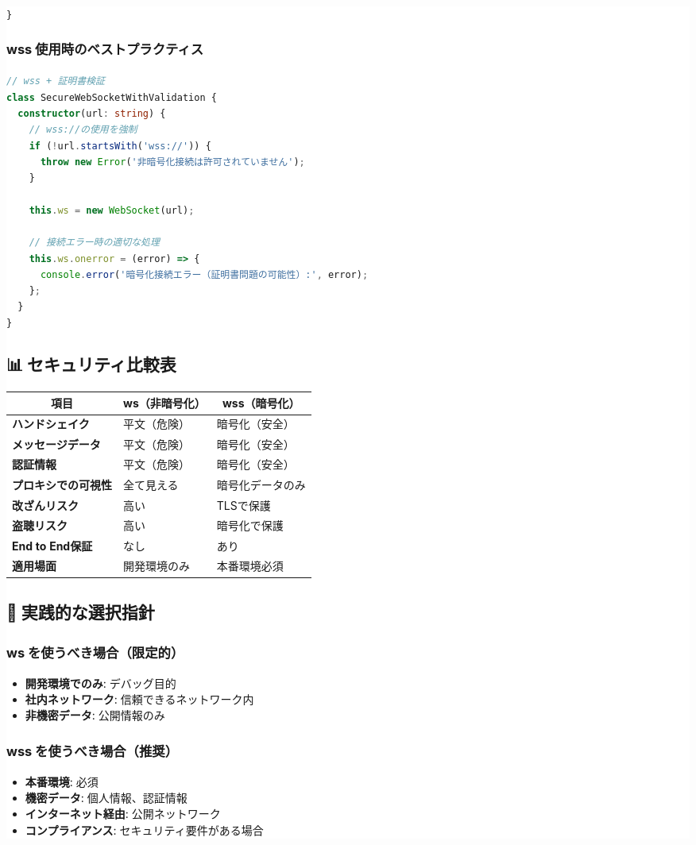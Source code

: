 ```typescript
}
```

### **wss 使用時のベストプラクティス**
```typescript
// wss + 証明書検証
class SecureWebSocketWithValidation {
  constructor(url: string) {
    // wss://の使用を強制
    if (!url.startsWith('wss://')) {
      throw new Error('非暗号化接続は許可されていません');
    }
    
    this.ws = new WebSocket(url);
    
    // 接続エラー時の適切な処理
    this.ws.onerror = (error) => {
      console.error('暗号化接続エラー（証明書問題の可能性）:', error);
    };
  }
}
```

## 📊 セキュリティ比較表

| 項目 | ws（非暗号化） | wss（暗号化） |
|------|----------------|---------------|
| **ハンドシェイク** | 平文（危険） | 暗号化（安全） |
| **メッセージデータ** | 平文（危険） | 暗号化（安全） |
| **認証情報** | 平文（危険） | 暗号化（安全） |
| **プロキシでの可視性** | 全て見える | 暗号化データのみ |
| **改ざんリスク** | 高い | TLSで保護 |
| **盗聴リスク** | 高い | 暗号化で保護 |
| **End to End保証** | なし | あり |
| **適用場面** | 開発環境のみ | 本番環境必須 |

## 🎯 実践的な選択指針

### **ws を使うべき場合（限定的）**
- **開発環境でのみ**: デバッグ目的
- **社内ネットワーク**: 信頼できるネットワーク内
- **非機密データ**: 公開情報のみ

### **wss を使うべき場合（推奨）**
- **本番環境**: 必須
- **機密データ**: 個人情報、認証情報
- **インターネット経由**: 公開ネットワーク
- **コンプライアンス**: セキュリティ要件がある場合
